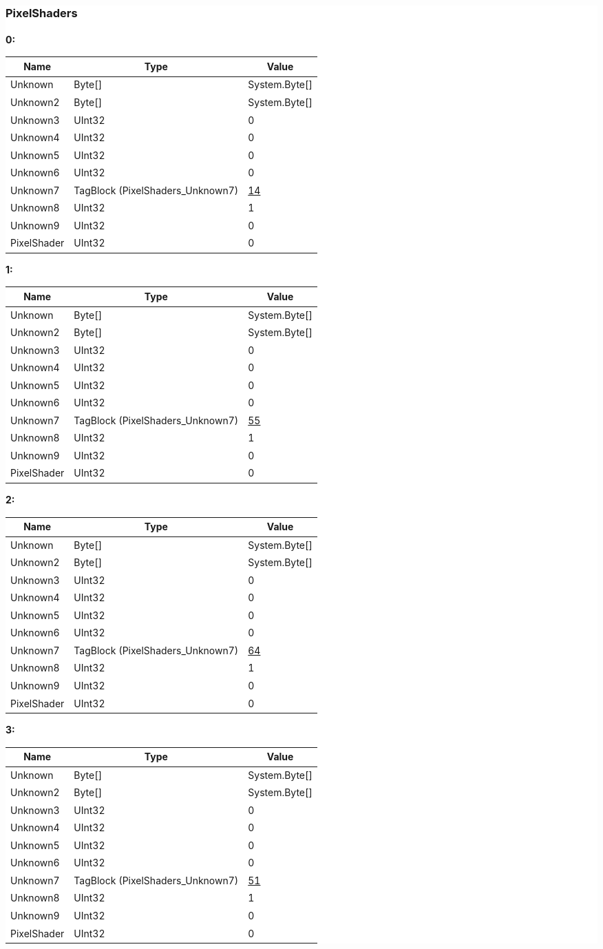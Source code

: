 
### PixelShaders

**0:**

Name	| Type	| Value
---	|---	|---	|
Unknown	|Byte[]	|System.Byte[]
Unknown2	|Byte[]	|System.Byte[]
Unknown3	|UInt32	|0
Unknown4	|UInt32	|0
Unknown5	|UInt32	|0
Unknown6	|UInt32	|0
Unknown7	|TagBlock (PixelShaders_Unknown7)	|[14](#pixelshaders_unknown7)
Unknown8	|UInt32	|1
Unknown9	|UInt32	|0
PixelShader	|UInt32	|0


**1:**

Name	| Type	| Value
---	|---	|---	|
Unknown	|Byte[]	|System.Byte[]
Unknown2	|Byte[]	|System.Byte[]
Unknown3	|UInt32	|0
Unknown4	|UInt32	|0
Unknown5	|UInt32	|0
Unknown6	|UInt32	|0
Unknown7	|TagBlock (PixelShaders_Unknown7)	|[55](#pixelshaders_unknown7)
Unknown8	|UInt32	|1
Unknown9	|UInt32	|0
PixelShader	|UInt32	|0


**2:**

Name	| Type	| Value
---	|---	|---	|
Unknown	|Byte[]	|System.Byte[]
Unknown2	|Byte[]	|System.Byte[]
Unknown3	|UInt32	|0
Unknown4	|UInt32	|0
Unknown5	|UInt32	|0
Unknown6	|UInt32	|0
Unknown7	|TagBlock (PixelShaders_Unknown7)	|[64](#pixelshaders_unknown7)
Unknown8	|UInt32	|1
Unknown9	|UInt32	|0
PixelShader	|UInt32	|0


**3:**

Name	| Type	| Value
---	|---	|---	|
Unknown	|Byte[]	|System.Byte[]
Unknown2	|Byte[]	|System.Byte[]
Unknown3	|UInt32	|0
Unknown4	|UInt32	|0
Unknown5	|UInt32	|0
Unknown6	|UInt32	|0
Unknown7	|TagBlock (PixelShaders_Unknown7)	|[51](#pixelshaders_unknown7)
Unknown8	|UInt32	|1
Unknown9	|UInt32	|0
PixelShader	|UInt32	|0

